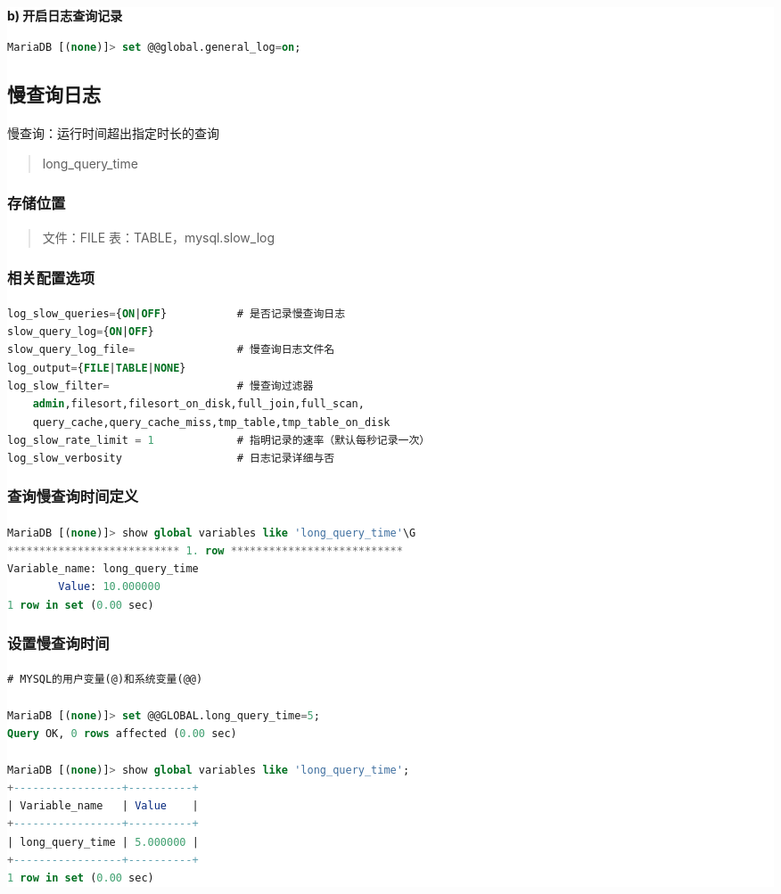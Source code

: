 
**b) 开启日志查询记录**
``` sql
MariaDB [(none)]> set @@global.general_log=on;
```


## 慢查询日志


慢查询：运行时间超出指定时长的查询

> long_query_time

### 存储位置

>文件：FILE
表：TABLE，mysql.slow_log


### 相关配置选项

``` sql
log_slow_queries={ON|OFF}           # 是否记录慢查询日志
slow_query_log={ON|OFF}
slow_query_log_file=                # 慢查询日志文件名
log_output={FILE|TABLE|NONE}
log_slow_filter=                    # 慢查询过滤器
    admin,filesort,filesort_on_disk,full_join,full_scan,
    query_cache,query_cache_miss,tmp_table,tmp_table_on_disk
log_slow_rate_limit = 1             # 指明记录的速率（默认每秒记录一次）
log_slow_verbosity                  # 日志记录详细与否
```

### 查询慢查询时间定义

``` sql
MariaDB [(none)]> show global variables like 'long_query_time'\G
*************************** 1. row ***************************
Variable_name: long_query_time
        Value: 10.000000
1 row in set (0.00 sec)
```
### 设置慢查询时间

``` sql
# MYSQL的用户变量(@)和系统变量(@@)

MariaDB [(none)]> set @@GLOBAL.long_query_time=5;
Query OK, 0 rows affected (0.00 sec)

MariaDB [(none)]> show global variables like 'long_query_time';
+-----------------+----------+
| Variable_name   | Value    |
+-----------------+----------+
| long_query_time | 5.000000 |
+-----------------+----------+
1 row in set (0.00 sec)
```
